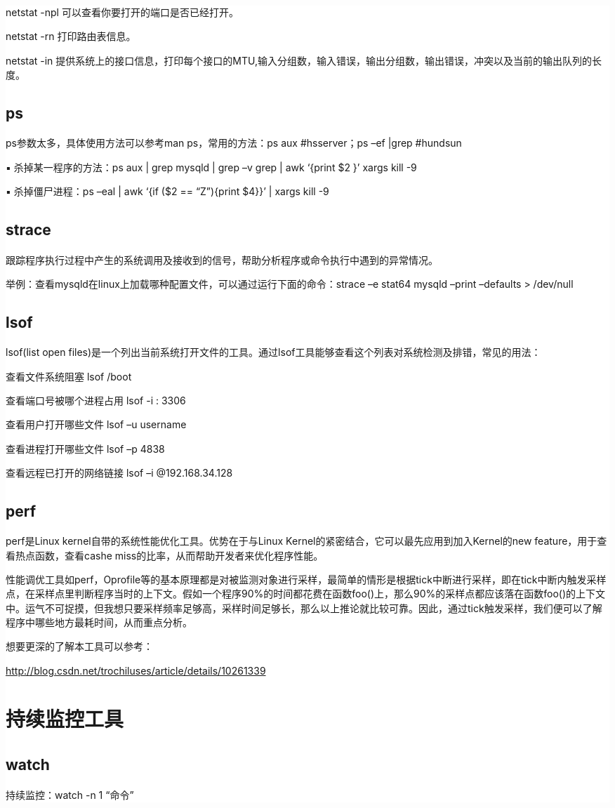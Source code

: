 netstat -npl  可以查看你要打开的端口是否已经打开。

netstat -rn   打印路由表信息。

netstat -in   提供系统上的接口信息，打印每个接口的MTU,输入分组数，输入错误，输出分组数，输出错误，冲突以及当前的输出队列的长度。

## **ps**

ps参数太多，具体使用方法可以参考man ps，常用的方法：ps  aux  #hsserver；ps –ef |grep #hundsun

▪ 杀掉某一程序的方法：ps  aux | grep mysqld | grep –v grep | awk ‘{print $2 }’ xargs kill -9

▪ 杀掉僵尸进程：ps –eal | awk ‘{if ($2 == “Z”){print $4}}’ | xargs kill -9

## **strace**

跟踪程序执行过程中产生的系统调用及接收到的信号，帮助分析程序或命令执行中遇到的异常情况。

举例：查看mysqld在linux上加载哪种配置文件，可以通过运行下面的命令：strace –e stat64 mysqld –print –defaults > /dev/null

## **lsof**

lsof(list open files)是一个列出当前系统打开文件的工具。通过lsof工具能够查看这个列表对系统检测及排错，常见的用法：

查看文件系统阻塞  lsof /boot

查看端口号被哪个进程占用  lsof  -i : 3306

查看用户打开哪些文件  lsof –u username

查看进程打开哪些文件  lsof –p  4838

查看远程已打开的网络链接  lsof –i @192.168.34.128

 

## **perf**

perf是Linux kernel自带的系统性能优化工具。优势在于与Linux Kernel的紧密结合，它可以最先应用到加入Kernel的new feature，用于查看热点函数，查看cashe miss的比率，从而帮助开发者来优化程序性能。

性能调优工具如perf，Oprofile等的基本原理都是对被监测对象进行采样，最简单的情形是根据tick中断进行采样，即在tick中断内触发采样点，在采样点里判断程序当时的上下文。假如一个程序90%的时间都花费在函数foo()上，那么90%的采样点都应该落在函数foo()的上下文中。运气不可捉摸，但我想只要采样频率足够高，采样时间足够长，那么以上推论就比较可靠。因此，通过tick触发采样，我们便可以了解程序中哪些地方最耗时间，从而重点分析。

想要更深的了解本工具可以参考：

http://blog.csdn.net/trochiluses/article/details/10261339

 

# **持续监控工具**

## **watch**

持续监控：watch -n 1 “命令”
